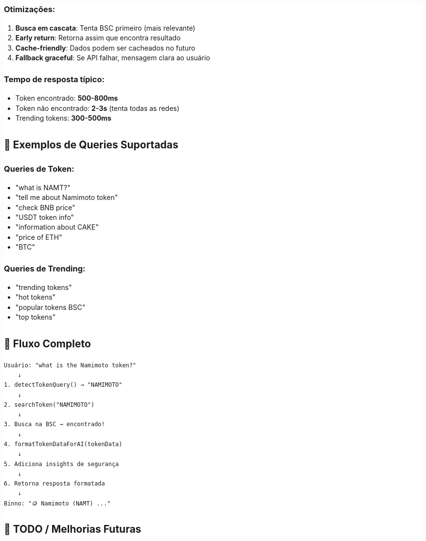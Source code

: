 ### Otimizações:
1. **Busca em cascata**: Tenta BSC primeiro (mais relevante)
2. **Early return**: Retorna assim que encontra resultado
3. **Cache-friendly**: Dados podem ser cacheados no futuro
4. **Fallback graceful**: Se API falhar, mensagem clara ao usuário

### Tempo de resposta típico:
- Token encontrado: **500-800ms**
- Token não encontrado: **2-3s** (tenta todas as redes)
- Trending tokens: **300-500ms**

## 🚀 Exemplos de Queries Suportadas

### Queries de Token:
- "what is NAMT?"
- "tell me about Namimoto token"
- "check BNB price"
- "USDT token info"
- "information about CAKE"
- "price of ETH"
- "BTC"

### Queries de Trending:
- "trending tokens"
- "hot tokens"
- "popular tokens BSC"
- "top tokens"

## 🔄 Fluxo Completo

```
Usuário: "what is the Namimoto token?"
    ↓
1. detectTokenQuery() → "NAMIMOTO"
    ↓
2. searchToken("NAMIMOTO")
    ↓
3. Busca na BSC → encontrado!
    ↓
4. formatTokenDataForAI(tokenData)
    ↓
5. Adiciona insights de segurança
    ↓
6. Retorna resposta formatada
    ↓
Binno: "🪙 Namimoto (NAMT) ..."
```

## 📝 TODO / Melhorias Futuras
